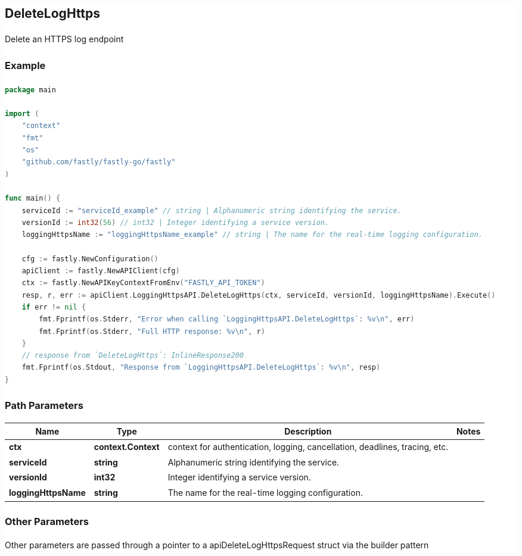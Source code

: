 
## DeleteLogHttps

Delete an HTTPS log endpoint



### Example

```go
package main

import (
    "context"
    "fmt"
    "os"
    "github.com/fastly/fastly-go/fastly"
)

func main() {
    serviceId := "serviceId_example" // string | Alphanumeric string identifying the service.
    versionId := int32(56) // int32 | Integer identifying a service version.
    loggingHttpsName := "loggingHttpsName_example" // string | The name for the real-time logging configuration.

    cfg := fastly.NewConfiguration()
    apiClient := fastly.NewAPIClient(cfg)
    ctx := fastly.NewAPIKeyContextFromEnv("FASTLY_API_TOKEN")
    resp, r, err := apiClient.LoggingHttpsAPI.DeleteLogHttps(ctx, serviceId, versionId, loggingHttpsName).Execute()
    if err != nil {
        fmt.Fprintf(os.Stderr, "Error when calling `LoggingHttpsAPI.DeleteLogHttps`: %v\n", err)
        fmt.Fprintf(os.Stderr, "Full HTTP response: %v\n", r)
    }
    // response from `DeleteLogHttps`: InlineResponse200
    fmt.Fprintf(os.Stdout, "Response from `LoggingHttpsAPI.DeleteLogHttps`: %v\n", resp)
}
```

### Path Parameters


Name | Type | Description  | Notes
------------- | ------------- | ------------- | -------------
**ctx** | **context.Context** | context for authentication, logging, cancellation, deadlines, tracing, etc.
**serviceId** | **string** | Alphanumeric string identifying the service. | 
**versionId** | **int32** | Integer identifying a service version. | 
**loggingHttpsName** | **string** | The name for the real-time logging configuration. | 

### Other Parameters

Other parameters are passed through a pointer to a apiDeleteLogHttpsRequest struct via the builder pattern
